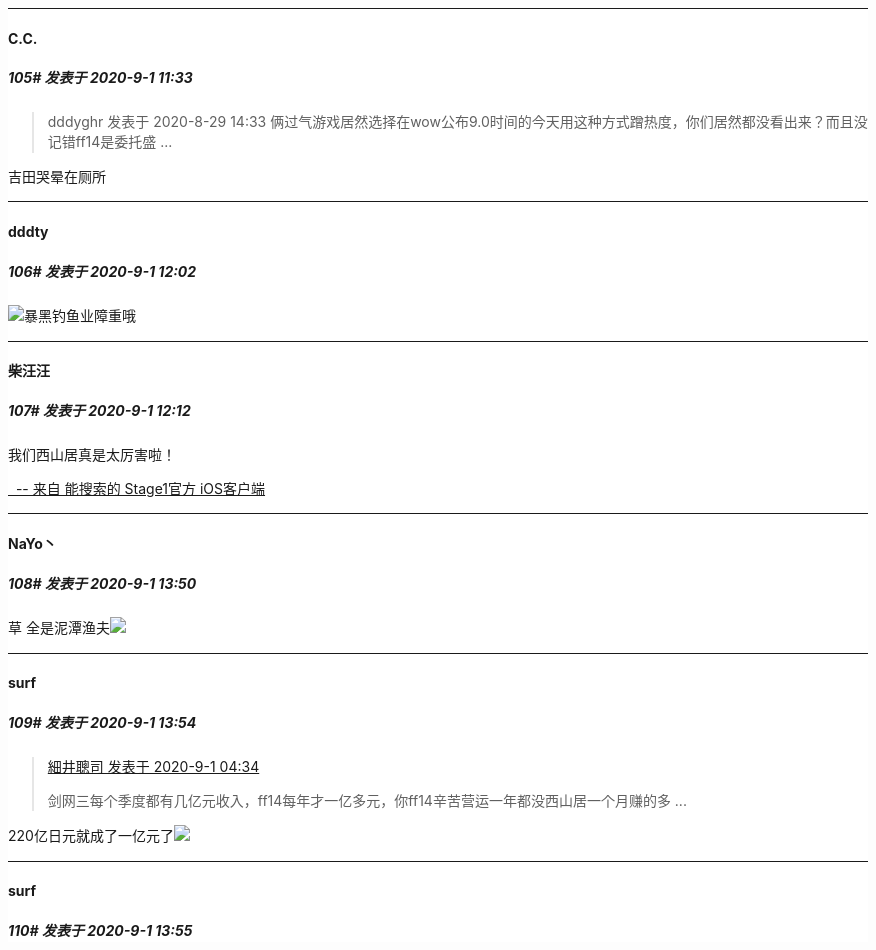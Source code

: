 
-----

####  C.C.  
##### 105#       发表于 2020-9-1 11:33


<blockquote>dddyghr 发表于 2020-8-29 14:33
俩过气游戏居然选择在wow公布9.0时间的今天用这种方式蹭热度，你们居然都没看出来？而且没记错ff14是委托盛 ...</blockquote>
吉田哭晕在厕所


-----

####  dddty  
##### 106#       发表于 2020-9-1 12:02


<img src="https://static.saraba1st.com/image/smiley/face2017/047.png" referrerpolicy="no-referrer">暴黑钓鱼业障重哦


-----

####  柴汪汪  
##### 107#       发表于 2020-9-1 12:12


我们西山居真是太厉害啦！

[  -- 来自 能搜索的 Stage1官方 iOS客户端](https://itunes.apple.com/fi/app/saraba1st/id1221237470?mt=8)


-----

####  NaYo丶  
##### 108#       发表于 2020-9-1 13:50


草 全是泥潭渔夫<img src="https://static.saraba1st.com/image/smiley/face2017/067.png" referrerpolicy="no-referrer">


-----

####  surf  
##### 109#       发表于 2020-9-1 13:54


<blockquote><a href="httphttps://bbs.saraba1st.com/2b/forum.php?mod=redirect&amp;goto=findpost&amp;pid=48606808&amp;ptid=1957130" target="_blank">細井聰司 发表于 2020-9-1 04:34</a>

剑网三每个季度都有几亿元收入，ff14每年才一亿多元，你ff14辛苦营运一年都没西山居一个月赚的多 ...</blockquote>
220亿日元就成了一亿元了<img src="https://static.saraba1st.com/image/smiley/face2017/009.gif" referrerpolicy="no-referrer">


-----

####  surf  
##### 110#       发表于 2020-9-1 13:55
